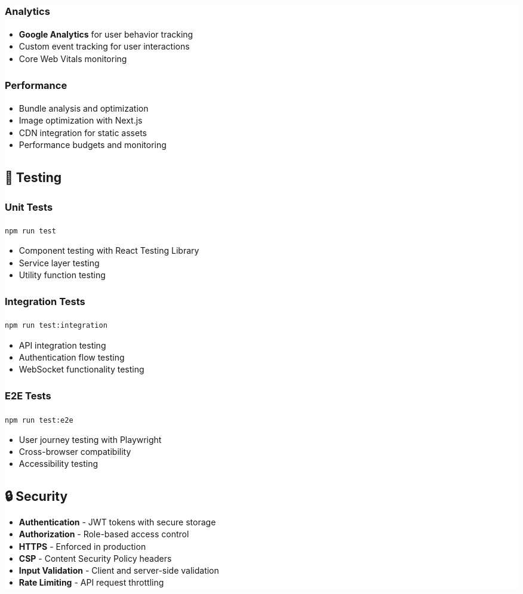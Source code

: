 ### Analytics

- **Google Analytics** for user behavior tracking
- Custom event tracking for user interactions
- Core Web Vitals monitoring

### Performance

- Bundle analysis and optimization
- Image optimization with Next.js
- CDN integration for static assets
- Performance budgets and monitoring

## 🧪 Testing

### Unit Tests

```bash
npm run test
```

- Component testing with React Testing Library
- Service layer testing
- Utility function testing

### Integration Tests

```bash
npm run test:integration
```

- API integration testing
- Authentication flow testing
- WebSocket functionality testing

### E2E Tests

```bash
npm run test:e2e
```

- User journey testing with Playwright
- Cross-browser compatibility
- Accessibility testing

## 🔒 Security

- **Authentication** - JWT tokens with secure storage
- **Authorization** - Role-based access control
- **HTTPS** - Enforced in production
- **CSP** - Content Security Policy headers
- **Input Validation** - Client and server-side validation
- **Rate Limiting** - API request throttling
